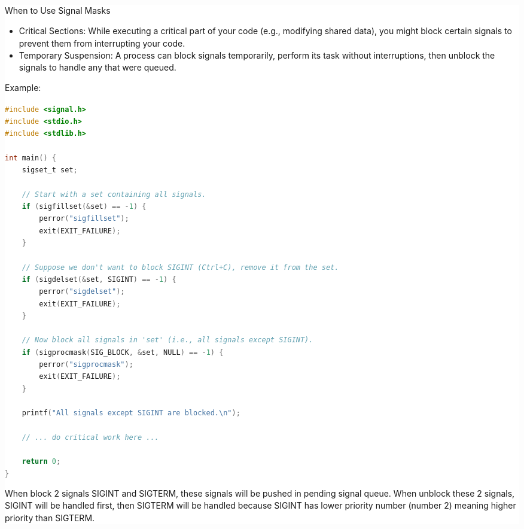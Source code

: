 When to Use Signal Masks

- Critical Sections: While executing a critical part of your code (e.g., modifying shared data), you might block certain signals to prevent them from interrupting your code.
- Temporary Suspension: A process can block signals temporarily, perform its task without interruptions, then unblock the signals to handle any that were queued.

Example:

```c
#include <signal.h>
#include <stdio.h>
#include <stdlib.h>

int main() {
    sigset_t set;

    // Start with a set containing all signals.
    if (sigfillset(&set) == -1) {
        perror("sigfillset");
        exit(EXIT_FAILURE);
    }

    // Suppose we don't want to block SIGINT (Ctrl+C), remove it from the set.
    if (sigdelset(&set, SIGINT) == -1) {
        perror("sigdelset");
        exit(EXIT_FAILURE);
    }

    // Now block all signals in 'set' (i.e., all signals except SIGINT).
    if (sigprocmask(SIG_BLOCK, &set, NULL) == -1) {
        perror("sigprocmask");
        exit(EXIT_FAILURE);
    }

    printf("All signals except SIGINT are blocked.\n");

    // ... do critical work here ...

    return 0;
}
```

When block 2 signals SIGINT and SIGTERM, these signals will be pushed in pending signal queue. When unblock these 2 signals, SIGINT will be handled first, then SIGTERM will be handled because SIGINT has lower priority number (number 2) meaning higher priority than SIGTERM.
